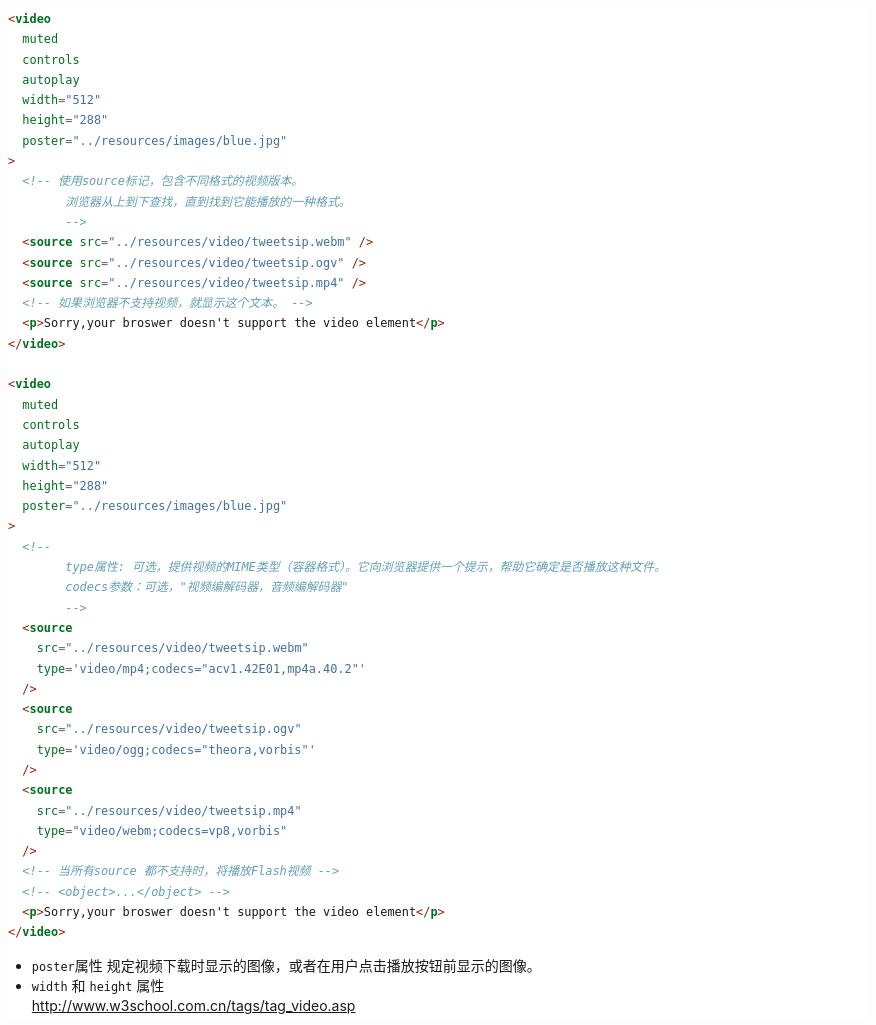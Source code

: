 ```html
<video
  muted
  controls
  autoplay
  width="512"
  height="288"
  poster="../resources/images/blue.jpg"
>
  <!-- 使用source标记，包含不同格式的视频版本。
        浏览器从上到下查找，直到找到它能播放的一种格式。
        -->
  <source src="../resources/video/tweetsip.webm" />
  <source src="../resources/video/tweetsip.ogv" />
  <source src="../resources/video/tweetsip.mp4" />
  <!-- 如果浏览器不支持视频，就显示这个文本。 -->
  <p>Sorry,your broswer doesn't support the video element</p>
</video>

<video
  muted
  controls
  autoplay
  width="512"
  height="288"
  poster="../resources/images/blue.jpg"
>
  <!-- 
        type属性: 可选，提供视频的MIME类型（容器格式）。它向浏览器提供一个提示，帮助它确定是否播放这种文件。
        codecs参数：可选，"视频编解码器，音频编解码器"
        -->
  <source
    src="../resources/video/tweetsip.webm"
    type='video/mp4;codecs="acv1.42E01,mp4a.40.2"'
  />
  <source
    src="../resources/video/tweetsip.ogv"
    type='video/ogg;codecs="theora,vorbis"'
  />
  <source
    src="../resources/video/tweetsip.mp4"
    type="video/webm;codecs=vp8,vorbis"
  />
  <!-- 当所有source 都不支持时，将播放Flash视频 -->
  <!-- <object>...</object> -->
  <p>Sorry,your broswer doesn't support the video element</p>
</video>
```

- `poster`属性 规定视频下载时显示的图像，或者在用户点击播放按钮前显示的图像。
- `width` 和 `height` 属性  
  http://www.w3school.com.cn/tags/tag_video.asp
